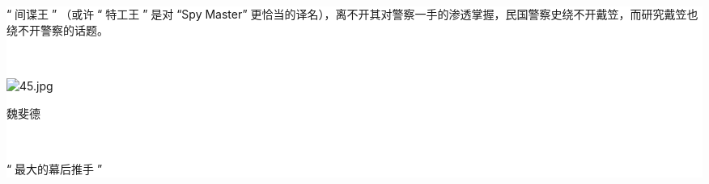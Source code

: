    “
  </span>
  <span class="s1">
   间谍王
  </span>
  <span class="s2">
   ”
  </span>
  <span class="s1">
   （或许
  </span>
  <span class="s2">
   “
  </span>
  <span class="s1">
   特工王
  </span>
  <span class="s2">
   ”
  </span>
  <span class="s1">
   是对
  </span>
  <span class="s2">
   “Spy Master”
  </span>
  <span class="s1">
   更恰当的译名），离不开其对警察一手的渗透掌握，民国警察史绕不开戴笠，而研究戴笠也绕不开警察的话题。
  </span>
 </p>
 <p class="p1">
  <span class="s1">
  </span>
  <br/>
 </p>
 <p class="p3">
  <span class="s1">
   <img alt="45.jpg" border="0" height="498" src="/medias/contents/5335/45.jpg" width="380"/>
  </span>
 </p>
 <p class="p2">
  <span class="s1">
   魏斐德
  </span>
 </p>
 <p class="p1">
  <span class="s1">
  </span>
  <br/>
 </p>
 <p class="p2">
  <span class="s2">
   “
  </span>
  <span class="s1">
   最大的幕后推手
  </span>
  <span class="s2">
   ”
  </span>
 </p>
 <p class="p1">
  <span class="s1">